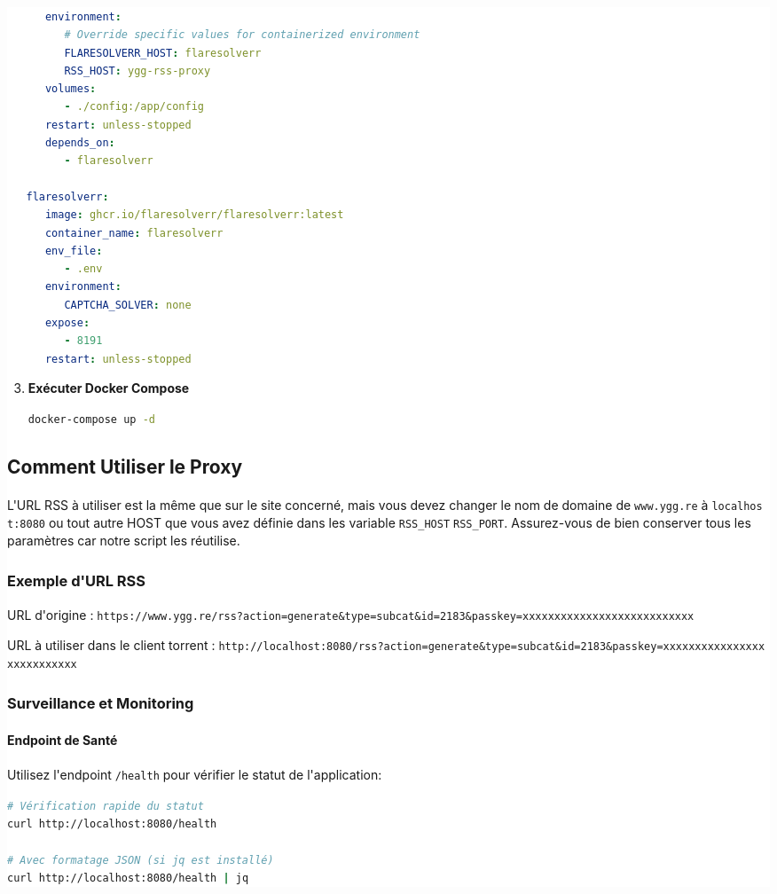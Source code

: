    ```yaml
         environment:
            # Override specific values for containerized environment
            FLARESOLVERR_HOST: flaresolverr
            RSS_HOST: ygg-rss-proxy
         volumes:
            - ./config:/app/config
         restart: unless-stopped
         depends_on:
            - flaresolverr

      flaresolverr:
         image: ghcr.io/flaresolverr/flaresolverr:latest
         container_name: flaresolverr
         env_file:
            - .env
         environment:
            CAPTCHA_SOLVER: none
         expose:
            - 8191
         restart: unless-stopped
   ```

3. **Exécuter Docker Compose**

   ```bash
   docker-compose up -d
   ```

## Comment Utiliser le Proxy

L'URL RSS à utiliser est la même que sur le site concerné, mais vous devez changer le nom de domaine de `www.ygg.re` à `localhost:8080` ou tout autre HOST que vous avez définie dans les variable `RSS_HOST` `RSS_PORT`. Assurez-vous de bien conserver tous les paramètres car notre script les réutilise.

### Exemple d'URL RSS

URL d'origine : `https://www.ygg.re/rss?action=generate&type=subcat&id=2183&passkey=xxxxxxxxxxxxxxxxxxxxxxxxxxx`

URL à utiliser dans le client torrent : `http://localhost:8080/rss?action=generate&type=subcat&id=2183&passkey=xxxxxxxxxxxxxxxxxxxxxxxxxxx`

### Surveillance et Monitoring

#### Endpoint de Santé
Utilisez l'endpoint `/health` pour vérifier le statut de l'application:

```bash
# Vérification rapide du statut
curl http://localhost:8080/health

# Avec formatage JSON (si jq est installé)
curl http://localhost:8080/health | jq
```
